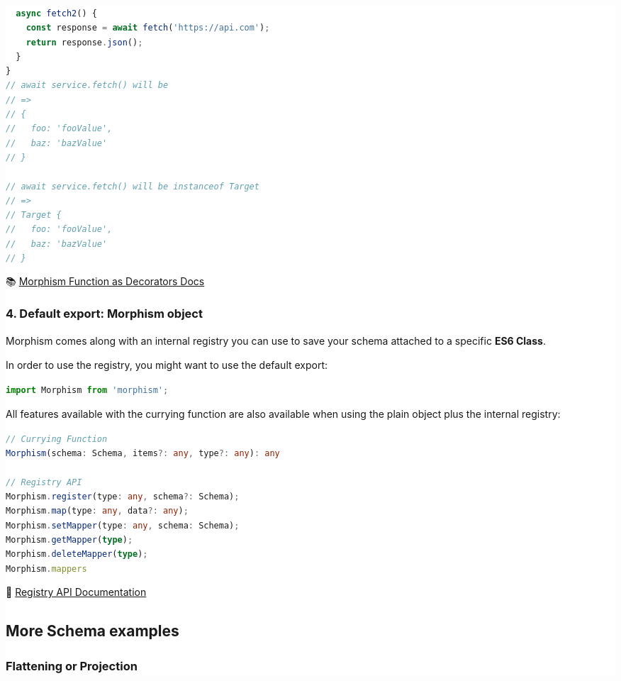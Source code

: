 ```ts
  async fetch2() {
    const response = await fetch('https://api.com');
    return response.json();
  }
}
// await service.fetch() will be
// =>
// {
//   foo: 'fooValue',
//   baz: 'bazValue'
// }

// await service.fetch() will be instanceof Target
// =>
// Target {
//   foo: 'fooValue',
//   baz: 'bazValue'
// }
```

📚 [Morphism Function as Decorators Docs](https://morphism.now.sh/modules/_morphism_)

### 4. Default export: Morphism object

Morphism comes along with an internal registry you can use to save your schema attached to a specific **ES6 Class**.

In order to use the registry, you might want to use the default export:

```ts
import Morphism from 'morphism';
```

All features available with the currying function are also available when using the plain object plus the internal registry:

```typescript
// Currying Function
Morphism(schema: Schema, items?: any, type?: any): any

// Registry API
Morphism.register(type: any, schema?: Schema);
Morphism.map(type: any, data?: any);
Morphism.setMapper(type: any, schema: Schema);
Morphism.getMapper(type);
Morphism.deleteMapper(type);
Morphism.mappers
```

🔗 [Registry API Documentation](#registry-api)

## More Schema examples

### Flattening or Projection
